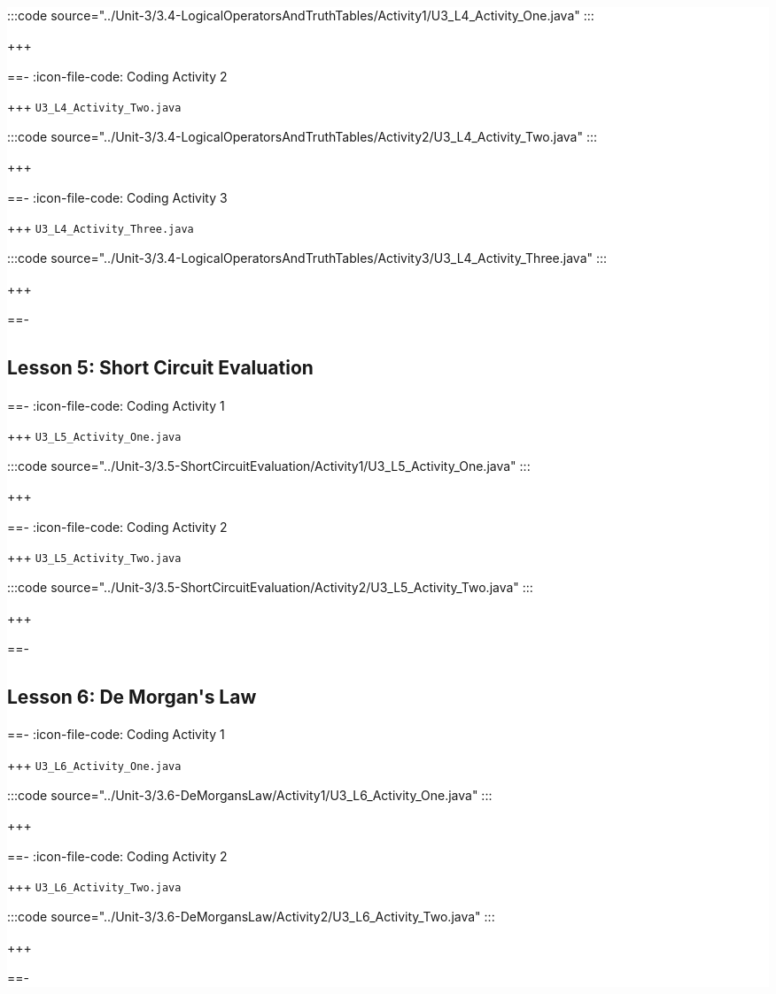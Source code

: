 :::code source="../Unit-3/3.4-LogicalOperatorsAndTruthTables/Activity1/U3_L4_Activity_One.java" :::

+++

==- :icon-file-code: Coding Activity 2

+++ `U3_L4_Activity_Two.java`

:::code source="../Unit-3/3.4-LogicalOperatorsAndTruthTables/Activity2/U3_L4_Activity_Two.java" :::

+++

==- :icon-file-code: Coding Activity 3

+++ `U3_L4_Activity_Three.java`

:::code source="../Unit-3/3.4-LogicalOperatorsAndTruthTables/Activity3/U3_L4_Activity_Three.java" :::

+++

==-

## Lesson 5: Short Circuit Evaluation

==- :icon-file-code: Coding Activity 1

+++ `U3_L5_Activity_One.java`

:::code source="../Unit-3/3.5-ShortCircuitEvaluation/Activity1/U3_L5_Activity_One.java" :::

+++

==- :icon-file-code: Coding Activity 2

+++ `U3_L5_Activity_Two.java`

:::code source="../Unit-3/3.5-ShortCircuitEvaluation/Activity2/U3_L5_Activity_Two.java" :::

+++

==-

## Lesson 6: De Morgan's Law

==- :icon-file-code: Coding Activity 1

+++ `U3_L6_Activity_One.java`

:::code source="../Unit-3/3.6-DeMorgansLaw/Activity1/U3_L6_Activity_One.java" :::

+++

==- :icon-file-code: Coding Activity 2

+++ `U3_L6_Activity_Two.java`

:::code source="../Unit-3/3.6-DeMorgansLaw/Activity2/U3_L6_Activity_Two.java" :::

+++

==-
